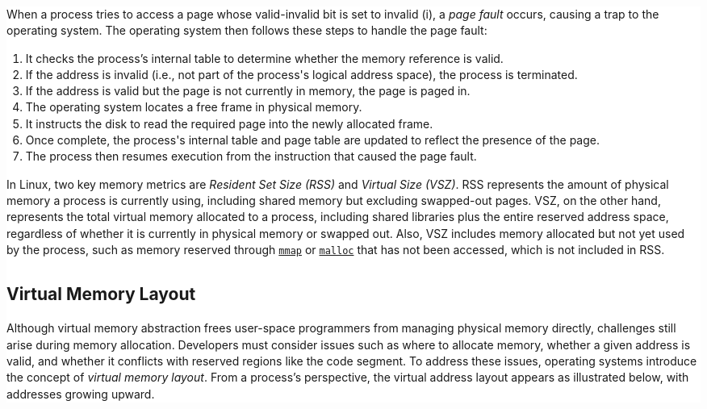 When a process tries to access a page whose valid-invalid bit is set to invalid (i), a *page fault* occurs, causing a trap to the operating system.
The operating system then follows these steps to handle the page fault:
1. It checks the process’s internal table to determine whether the memory reference is valid.
2. If the address is invalid (i.e., not part of the process's logical address space), the process is terminated.
3. If the address is valid but the page is not currently in memory, the page is paged in.
4. The operating system locates a free frame in physical memory.
5. It instructs the disk to read the required page into the newly allocated frame.
6. Once complete, the process's internal table and page table are updated to reflect the presence of the page.
7. The process then resumes execution from the instruction that caused the page fault.

In Linux, two key memory metrics are *Resident Set Size (RSS)* and *Virtual Size (VSZ)*.
RSS represents the amount of physical memory a process is currently using, including shared memory but excluding swapped-out pages.
VSZ, on the other hand, represents the total virtual memory allocated to a process, including shared libraries plus the entire reserved address space, regardless of whether it is currently in physical memory or swapped out.
Also, VSZ includes memory allocated but not yet used by the process, such as memory reserved through [`mmap`](https://man7.org/linux/man-pages/man2/mmap.2.html) or [`malloc`](https://man7.org/linux/man-pages/man3/free.3.html) that has not been accessed, which is not included in RSS.

## Virtual Memory Layout

Although virtual memory abstraction frees user-space programmers from managing physical memory directly, challenges still arise during memory allocation.
Developers must consider issues such as where to allocate memory, whether a given address is valid, and whether it conflicts with reserved regions like the code segment.
To address these issues, operating systems introduce the concept of *virtual memory layout*.
From a process’s perspective, the virtual address layout appears as illustrated below, with addresses growing upward.
